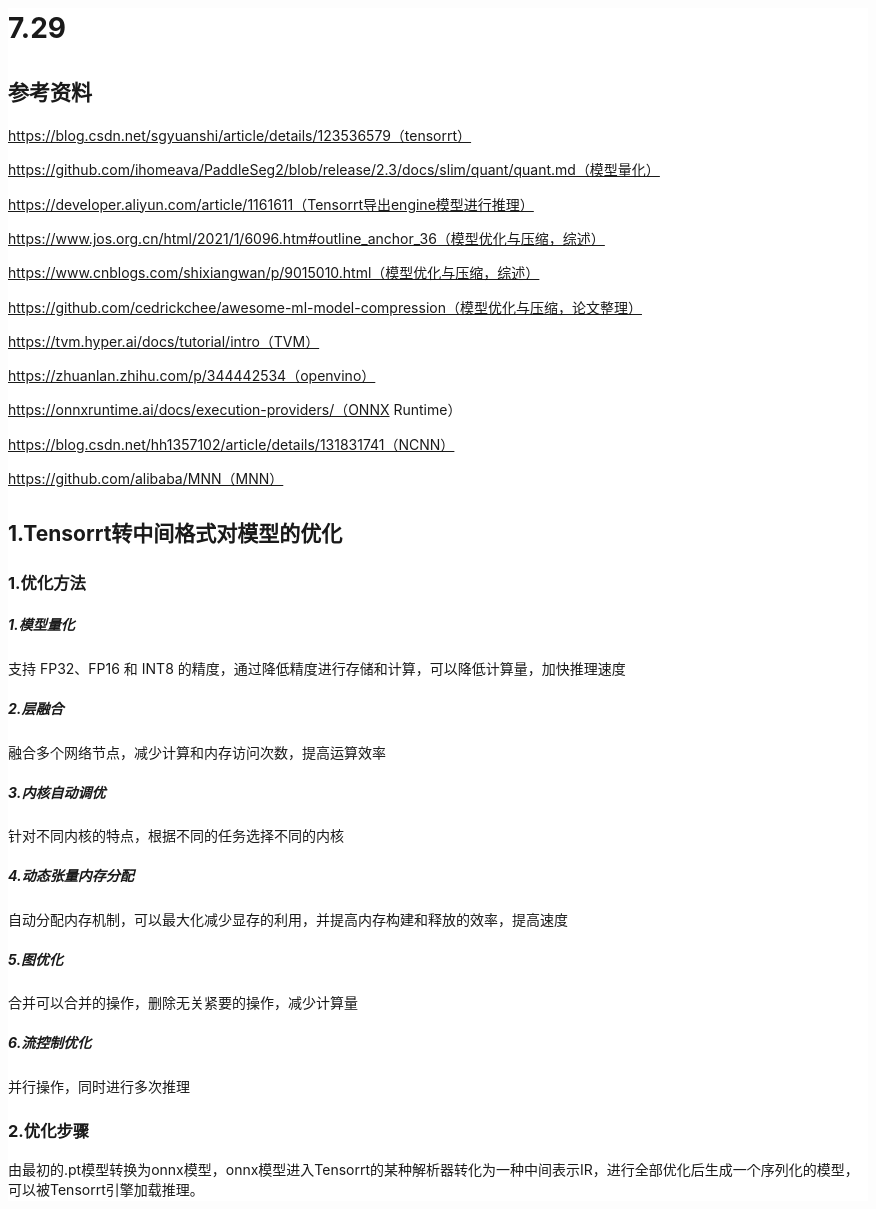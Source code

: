 # 7.29

## 参考资料

https://blog.csdn.net/sgyuanshi/article/details/123536579（tensorrt）

https://github.com/ihomeava/PaddleSeg2/blob/release/2.3/docs/slim/quant/quant.md（模型量化）

https://developer.aliyun.com/article/1161611（Tensorrt导出engine模型进行推理）

https://www.jos.org.cn/html/2021/1/6096.htm#outline_anchor_36（模型优化与压缩，综述）

https://www.cnblogs.com/shixiangwan/p/9015010.html（模型优化与压缩，综述）

https://github.com/cedrickchee/awesome-ml-model-compression（模型优化与压缩，论文整理）

https://tvm.hyper.ai/docs/tutorial/intro（TVM）

https://zhuanlan.zhihu.com/p/344442534（openvino）

https://onnxruntime.ai/docs/execution-providers/（ONNX Runtime）

https://blog.csdn.net/hh1357102/article/details/131831741（NCNN）

https://github.com/alibaba/MNN（MNN）

## 1.Tensorrt转中间格式对模型的优化

### 1.优化方法

##### 1.模型量化

支持 FP32、FP16 和 INT8 的精度，通过降低精度进行存储和计算，可以降低计算量，加快推理速度

##### 2.层融合

融合多个网络节点，减少计算和内存访问次数，提高运算效率

##### 3.内核自动调优

针对不同内核的特点，根据不同的任务选择不同的内核

##### 4.动态张量内存分配

自动分配内存机制，可以最大化减少显存的利用，并提高内存构建和释放的效率，提高速度

##### 5.图优化

合并可以合并的操作，删除无关紧要的操作，减少计算量

##### 6.流控制优化

并行操作，同时进行多次推理

### 2.优化步骤

由最初的.pt模型转换为onnx模型，onnx模型进入Tensorrt的某种解析器转化为一种中间表示IR，进行全部优化后生成一个序列化的模型，可以被Tensorrt引擎加载推理。

